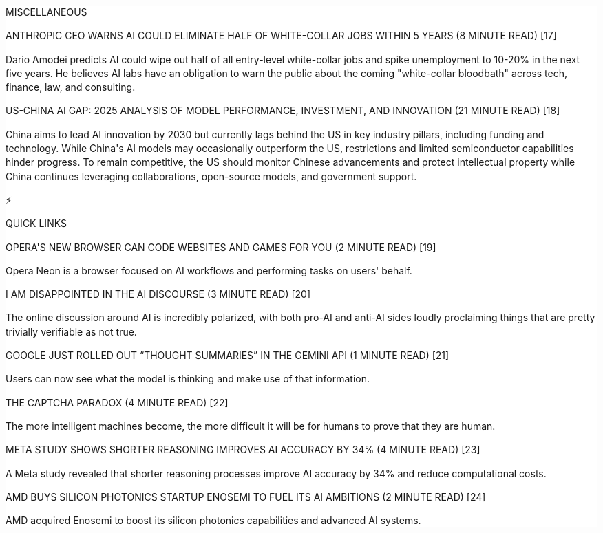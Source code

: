 MISCELLANEOUS

 ANTHROPIC CEO WARNS AI COULD ELIMINATE HALF OF WHITE-COLLAR JOBS
WITHIN 5 YEARS (8 MINUTE READ) [17] 

 Dario Amodei predicts AI could wipe out half of all entry-level
white-collar jobs and spike unemployment to 10-20% in the next five
years. He believes AI labs have an obligation to warn the public about
the coming "white-collar bloodbath" across tech, finance, law, and
consulting. 

 US-CHINA AI GAP: 2025 ANALYSIS OF MODEL PERFORMANCE, INVESTMENT, AND
INNOVATION (21 MINUTE READ) [18] 

 China aims to lead AI innovation by 2030 but currently lags behind
the US in key industry pillars, including funding and technology.
While China's AI models may occasionally outperform the US,
restrictions and limited semiconductor capabilities hinder progress.
To remain competitive, the US should monitor Chinese advancements and
protect intellectual property while China continues leveraging
collaborations, open-source models, and government support. 

⚡ 

QUICK LINKS

 OPERA'S NEW BROWSER CAN CODE WEBSITES AND GAMES FOR YOU (2 MINUTE
READ) [19] 

 Opera Neon is a browser focused on AI workflows and performing tasks
on users' behalf. 

 I AM DISAPPOINTED IN THE AI DISCOURSE (3 MINUTE READ) [20] 

 The online discussion around AI is incredibly polarized, with both
pro-AI and anti-AI sides loudly proclaiming things that are pretty
trivially verifiable as not true. 

 GOOGLE JUST ROLLED OUT “THOUGHT SUMMARIES” IN THE GEMINI API (1
MINUTE READ) [21] 

 Users can now see what the model is thinking and make use of that
information. 

 THE CAPTCHA PARADOX (4 MINUTE READ) [22] 

 The more intelligent machines become, the more difficult it will be
for humans to prove that they are human. 

 META STUDY SHOWS SHORTER REASONING IMPROVES AI ACCURACY BY 34% (4
MINUTE READ) [23] 

 A Meta study revealed that shorter reasoning processes improve AI
accuracy by 34% and reduce computational costs. 

 AMD BUYS SILICON PHOTONICS STARTUP ENOSEMI TO FUEL ITS AI AMBITIONS
(2 MINUTE READ) [24] 

 AMD acquired Enosemi to boost its silicon photonics capabilities and
advanced AI systems. 
